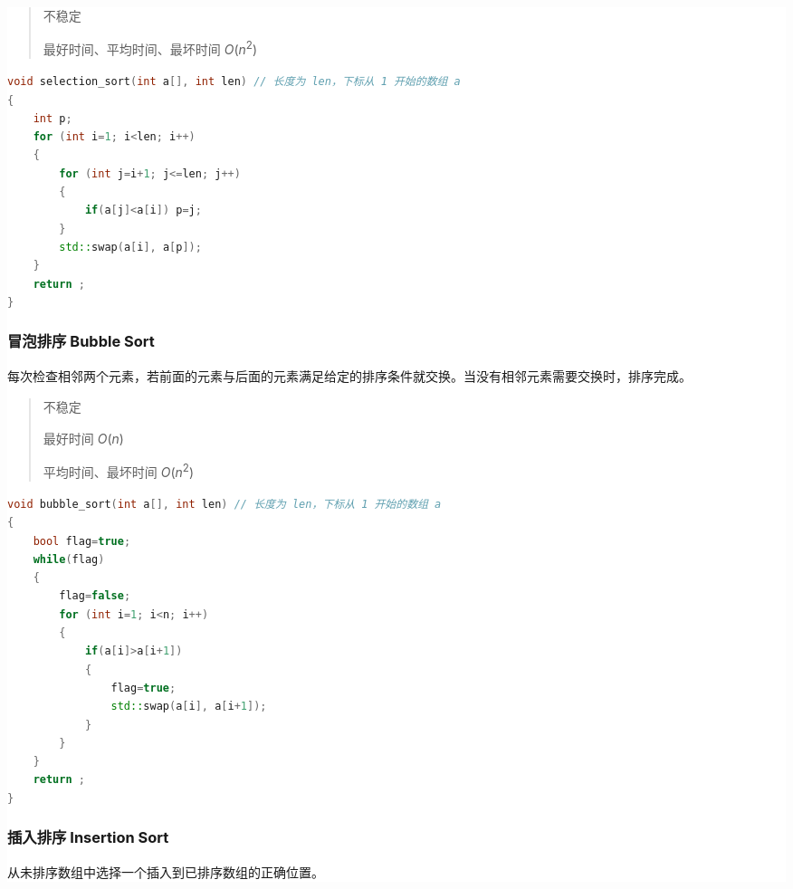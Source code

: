 > 不稳定
>
> 最好时间、平均时间、最坏时间 $O(n^2)$

``` cpp
void selection_sort(int a[], int len) // 长度为 len，下标从 1 开始的数组 a
{
    int p;
    for (int i=1; i<len; i++)
    {
        for (int j=i+1; j<=len; j++)
        {
            if(a[j]<a[i]) p=j;
        }
        std::swap(a[i], a[p]);
    }
    return ;
}
```

### 冒泡排序 Bubble Sort

每次检查相邻两个元素，若前面的元素与后面的元素满足给定的排序条件就交换。当没有相邻元素需要交换时，排序完成。

> 不稳定
>
> 最好时间 $O(n)$
>
> 平均时间、最坏时间 $O(n^2)$

``` cpp
void bubble_sort(int a[], int len) // 长度为 len，下标从 1 开始的数组 a
{
    bool flag=true;
    while(flag)
    {
        flag=false;
        for (int i=1; i<n; i++)
        {
            if(a[i]>a[i+1])
            {
                flag=true;
                std::swap(a[i], a[i+1]);
            }
        }
    }
    return ;
}
```

### 插入排序 Insertion Sort

从未排序数组中选择一个插入到已排序数组的正确位置。
